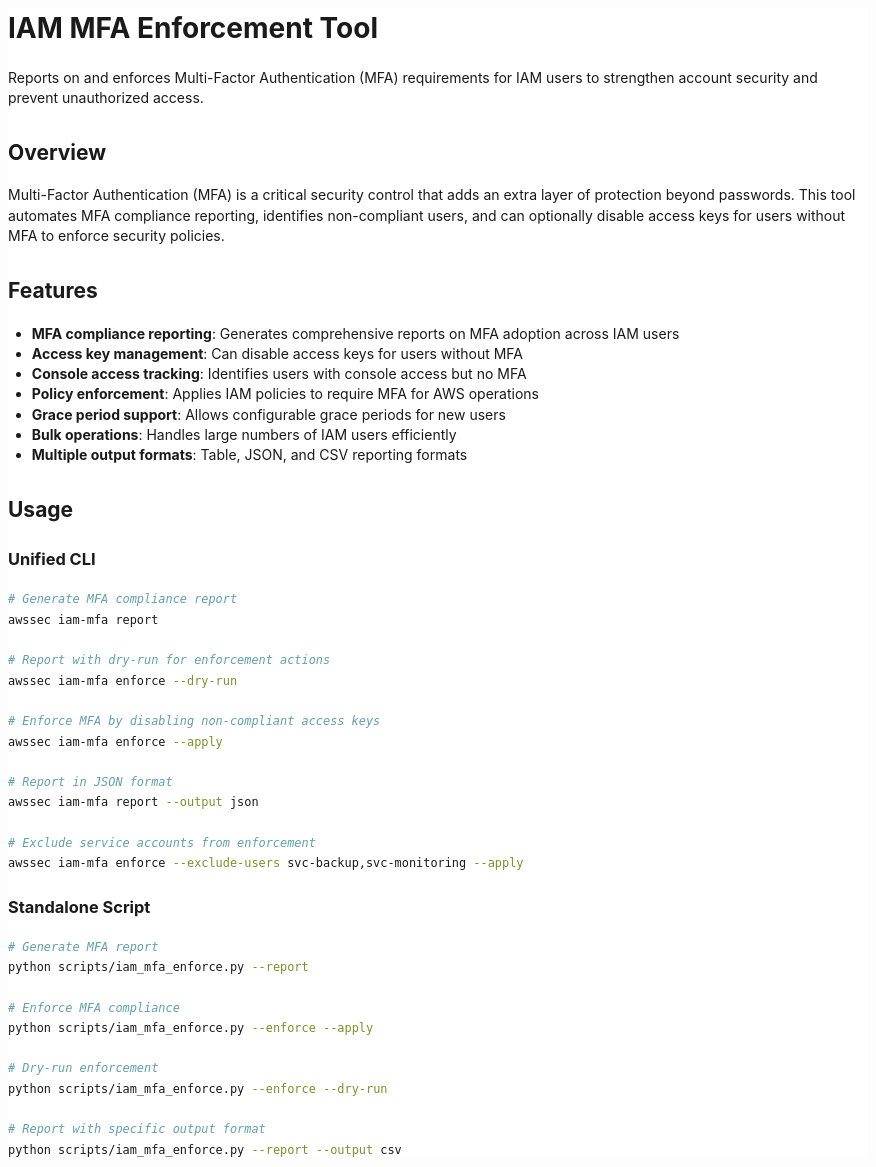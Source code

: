 # IAM MFA Enforcement Tool

Reports on and enforces Multi-Factor Authentication (MFA) requirements for IAM users to strengthen account security and prevent unauthorized access.

## Overview

Multi-Factor Authentication (MFA) is a critical security control that adds an extra layer of protection beyond passwords. This tool automates MFA compliance reporting, identifies non-compliant users, and can optionally disable access keys for users without MFA to enforce security policies.

## Features

- **MFA compliance reporting**: Generates comprehensive reports on MFA adoption across IAM users
- **Access key management**: Can disable access keys for users without MFA
- **Console access tracking**: Identifies users with console access but no MFA
- **Policy enforcement**: Applies IAM policies to require MFA for AWS operations
- **Grace period support**: Allows configurable grace periods for new users
- **Bulk operations**: Handles large numbers of IAM users efficiently
- **Multiple output formats**: Table, JSON, and CSV reporting formats

## Usage

### Unified CLI

```bash
# Generate MFA compliance report
awssec iam-mfa report

# Report with dry-run for enforcement actions
awssec iam-mfa enforce --dry-run

# Enforce MFA by disabling non-compliant access keys
awssec iam-mfa enforce --apply

# Report in JSON format
awssec iam-mfa report --output json

# Exclude service accounts from enforcement
awssec iam-mfa enforce --exclude-users svc-backup,svc-monitoring --apply
```

### Standalone Script

```bash
# Generate MFA report
python scripts/iam_mfa_enforce.py --report

# Enforce MFA compliance
python scripts/iam_mfa_enforce.py --enforce --apply

# Dry-run enforcement
python scripts/iam_mfa_enforce.py --enforce --dry-run

# Report with specific output format
python scripts/iam_mfa_enforce.py --report --output csv
```
